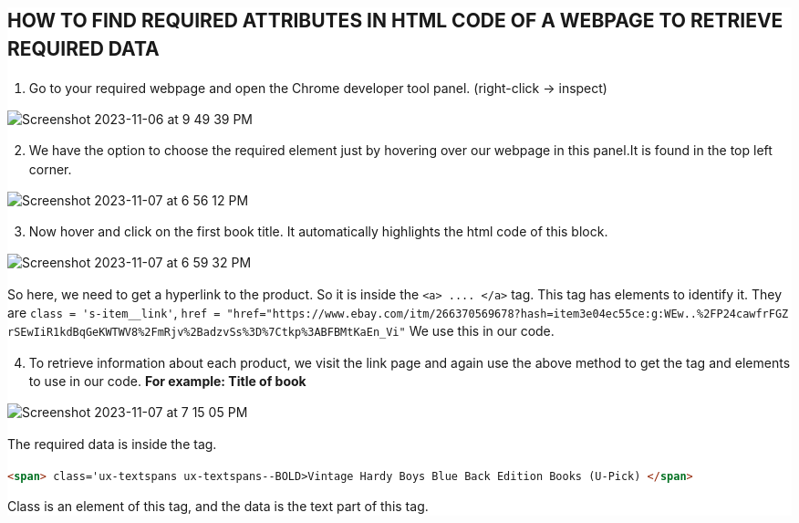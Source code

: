 ## HOW TO FIND REQUIRED ATTRIBUTES IN HTML CODE OF A WEBPAGE TO RETRIEVE REQUIRED DATA

1. Go to your required webpage and open the Chrome developer tool panel. (right-click -> inspect)<br>
<img width="1439" alt="Screenshot 2023-11-06 at 9 49 39 PM" src="https://github.com/Riyavarshini/webscrapping_basic/assets/117080445/02d5f186-9827-4662-a3a6-bb6ea886e926">

2. We have the option to choose the required element just by hovering over our webpage in this panel.It is found in the top left corner.
<img width="373" alt="Screenshot 2023-11-07 at 6 56 12 PM" src="https://github.com/Riyavarshini/webscrapping_basic/assets/117080445/32eebb4e-3a5f-4a10-acd5-3c384b902714">

3. Now hover and click on the first book title. It automatically highlights the html code of this block.
<img width="1216" alt="Screenshot 2023-11-07 at 6 59 32 PM" src="https://github.com/Riyavarshini/webscrapping_basic/assets/117080445/b8064bf9-5f01-46c7-97c5-402976540791">

So here, we need to get a hyperlink to the product. So it is inside the `<a> .... </a>` tag. This tag has elements to identify it.
They are `class = 's-item__link'`, `href = "href="https://www.ebay.com/itm/266370569678?hash=item3e04ec55ce:g:WEw..%2FP24cawfrFGZrSEwIiR1kdBqGeKWTWV8%2FmRjv%2BadzvSs%3D%7Ctkp%3ABFBMtKaEn_Vi"`
We use this in our code.

4. To retrieve information about each product, we visit the link page and again use the above method to get the tag and elements to use in our code.
**For example: Title of book**
<img width="1370" alt="Screenshot 2023-11-07 at 7 15 05 PM" src="https://github.com/Riyavarshini/webscrapping_basic/assets/117080445/87751363-11f6-4b88-85ee-9d3d0b2a6ac0">

The required data is inside the tag.

```html
<span> class='ux-textspans ux-textspans--BOLD>Vintage Hardy Boys Blue Back Edition Books (U-Pick) </span>
```
Class is an element of this tag, and the data is the text part of this tag.

